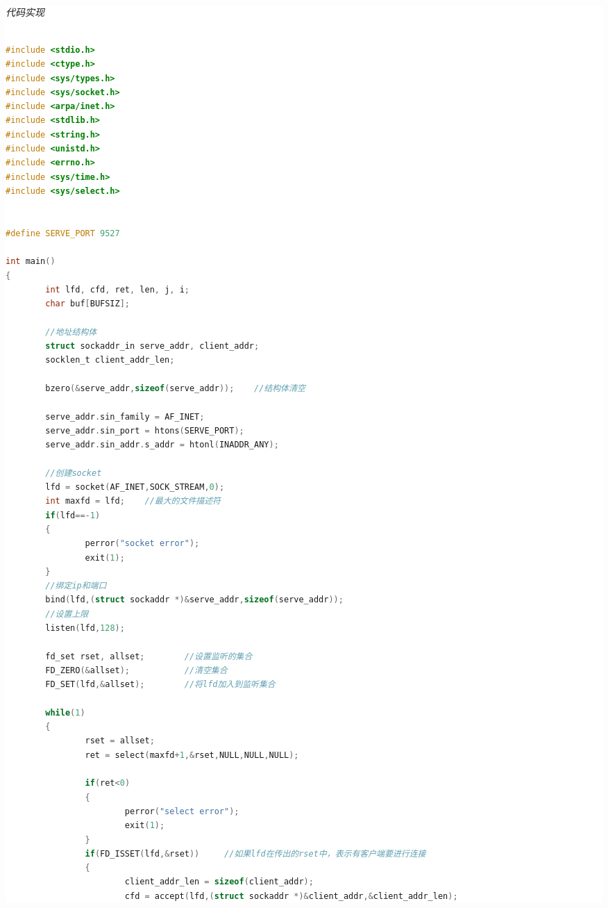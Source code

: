 ###### 代码实现

```c
#include <stdio.h>
#include <ctype.h>
#include <sys/types.h>
#include <sys/socket.h>
#include <arpa/inet.h>
#include <stdlib.h>
#include <string.h>
#include <unistd.h>
#include <errno.h>
#include <sys/time.h>
#include <sys/select.h>


#define SERVE_PORT 9527

int main()
{
        int lfd, cfd, ret, len, j, i;
        char buf[BUFSIZ];

        //地址结构体
        struct sockaddr_in serve_addr, client_addr;
        socklen_t client_addr_len;
	
        bzero(&serve_addr,sizeof(serve_addr));    //结构体清空
	
        serve_addr.sin_family = AF_INET;
        serve_addr.sin_port = htons(SERVE_PORT);
        serve_addr.sin_addr.s_addr = htonl(INADDR_ANY);

        //创建socket
        lfd = socket(AF_INET,SOCK_STREAM,0);
        int maxfd = lfd;    //最大的文件描述符
        if(lfd==-1)
        {
                perror("socket error");
                exit(1);
        }
        //绑定ip和端口
        bind(lfd,(struct sockaddr *)&serve_addr,sizeof(serve_addr));
        //设置上限
        listen(lfd,128);

        fd_set rset, allset;        //设置监听的集合
        FD_ZERO(&allset);           //清空集合
        FD_SET(lfd,&allset);        //将lfd加入到监听集合

        while(1)
        {
                rset = allset;
                ret = select(maxfd+1,&rset,NULL,NULL,NULL);	

                if(ret<0)
                {
                        perror("select error");
                        exit(1);
                }
                if(FD_ISSET(lfd,&rset))     //如果lfd在传出的rset中，表示有客户端要进行连接
                {
                        client_addr_len = sizeof(client_addr);
                        cfd = accept(lfd,(struct sockaddr *)&client_addr,&client_addr_len);
```